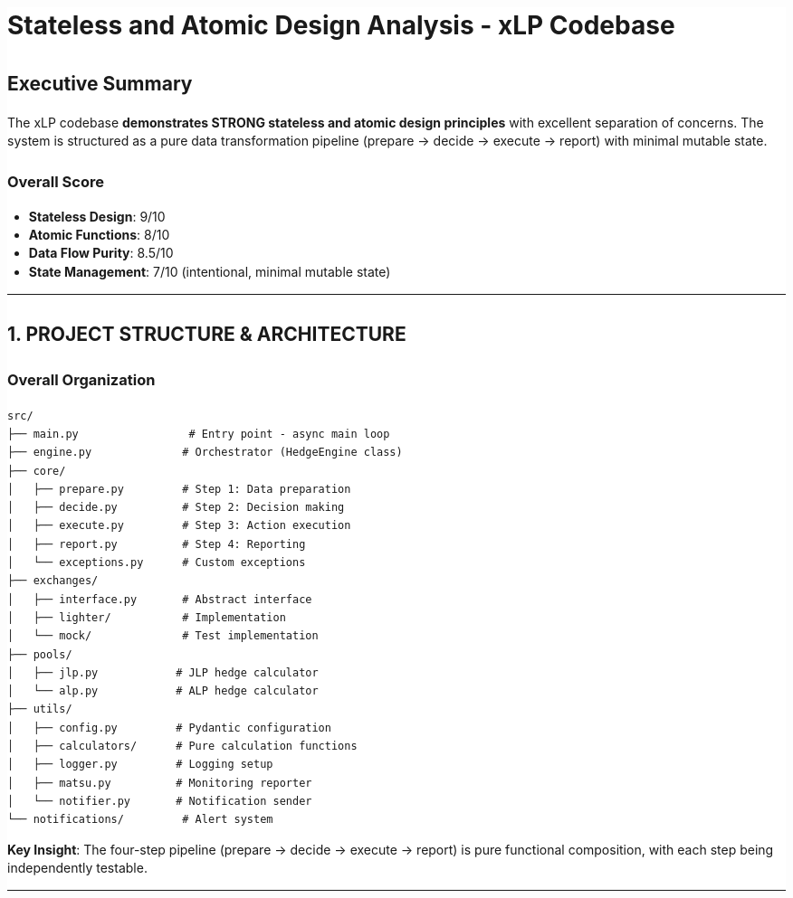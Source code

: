 # Stateless and Atomic Design Analysis - xLP Codebase

## Executive Summary

The xLP codebase **demonstrates STRONG stateless and atomic design principles** with excellent separation of concerns. The system is structured as a pure data transformation pipeline (prepare → decide → execute → report) with minimal mutable state.

### Overall Score
- **Stateless Design**: 9/10
- **Atomic Functions**: 8/10
- **Data Flow Purity**: 8.5/10
- **State Management**: 7/10 (intentional, minimal mutable state)

---

## 1. PROJECT STRUCTURE & ARCHITECTURE

### Overall Organization
```
src/
├── main.py                 # Entry point - async main loop
├── engine.py              # Orchestrator (HedgeEngine class)
├── core/
│   ├── prepare.py         # Step 1: Data preparation
│   ├── decide.py          # Step 2: Decision making
│   ├── execute.py         # Step 3: Action execution
│   ├── report.py          # Step 4: Reporting
│   └── exceptions.py      # Custom exceptions
├── exchanges/
│   ├── interface.py       # Abstract interface
│   ├── lighter/           # Implementation
│   └── mock/              # Test implementation
├── pools/
│   ├── jlp.py            # JLP hedge calculator
│   └── alp.py            # ALP hedge calculator
├── utils/
│   ├── config.py         # Pydantic configuration
│   ├── calculators/      # Pure calculation functions
│   ├── logger.py         # Logging setup
│   ├── matsu.py          # Monitoring reporter
│   └── notifier.py       # Notification sender
└── notifications/         # Alert system
```

**Key Insight**: The four-step pipeline (prepare → decide → execute → report) is pure functional composition, with each step being independently testable.

---
